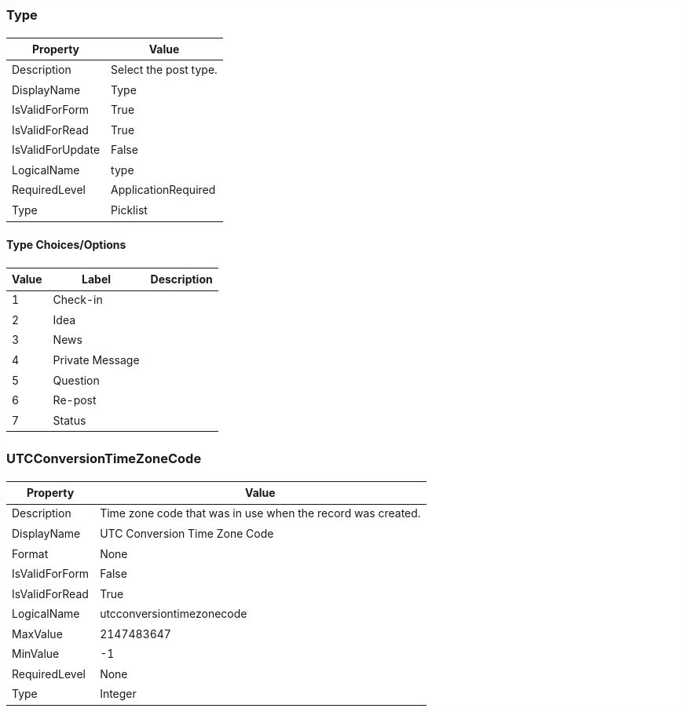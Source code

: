 
### <a name="BKMK_Type"></a> Type

|Property|Value|
|--------|-----|
|Description|Select the post type.|
|DisplayName|Type|
|IsValidForForm|True|
|IsValidForRead|True|
|IsValidForUpdate|False|
|LogicalName|type|
|RequiredLevel|ApplicationRequired|
|Type|Picklist|

#### Type Choices/Options

|Value|Label|Description|
|-----|-----|--------|
|1|Check-in||
|2|Idea||
|3|News||
|4|Private Message||
|5|Question||
|6|Re-post||
|7|Status||



### <a name="BKMK_UTCConversionTimeZoneCode"></a> UTCConversionTimeZoneCode

|Property|Value|
|--------|-----|
|Description|Time zone code that was in use when the record was created.|
|DisplayName|UTC Conversion Time Zone Code|
|Format|None|
|IsValidForForm|False|
|IsValidForRead|True|
|LogicalName|utcconversiontimezonecode|
|MaxValue|2147483647|
|MinValue|-1|
|RequiredLevel|None|
|Type|Integer|
